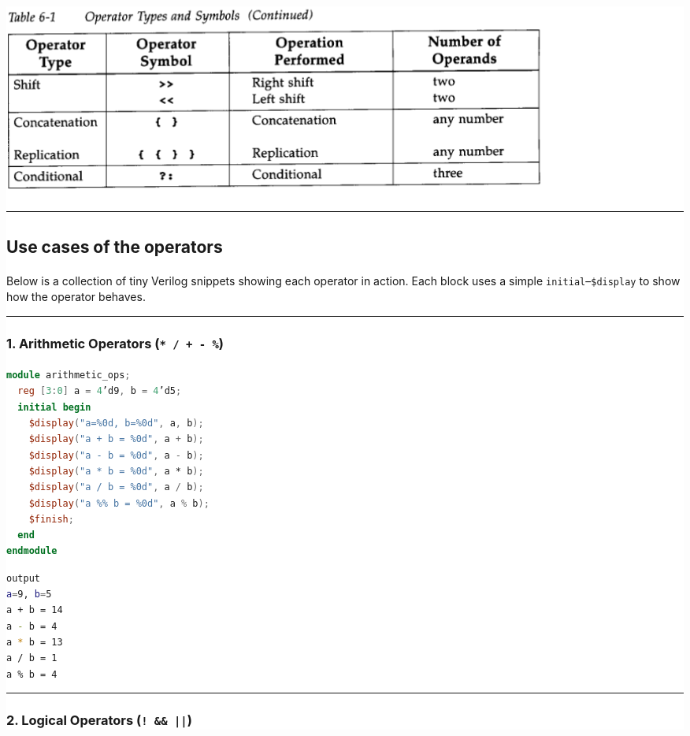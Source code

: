 ![operator types-2](images/operator2.png)

---
## Use cases of the operators 

Below is a collection of tiny Verilog snippets showing each operator in action. Each block uses a simple `initial`–`$display` to show how the operator behaves.

---

### 1. Arithmetic Operators (`* / + - %`)

```verilog
module arithmetic_ops;
  reg [3:0] a = 4’d9, b = 4’d5;
  initial begin
    $display("a=%0d, b=%0d", a, b);
    $display("a + b = %0d", a + b);
    $display("a - b = %0d", a - b);
    $display("a * b = %0d", a * b);
    $display("a / b = %0d", a / b);
    $display("a %% b = %0d", a % b);
    $finish;
  end
endmodule
```
```bash
output
a=9, b=5
a + b = 14
a - b = 4
a * b = 13
a / b = 1
a % b = 4
```


---

### 2. Logical Operators (`! && ||`)
